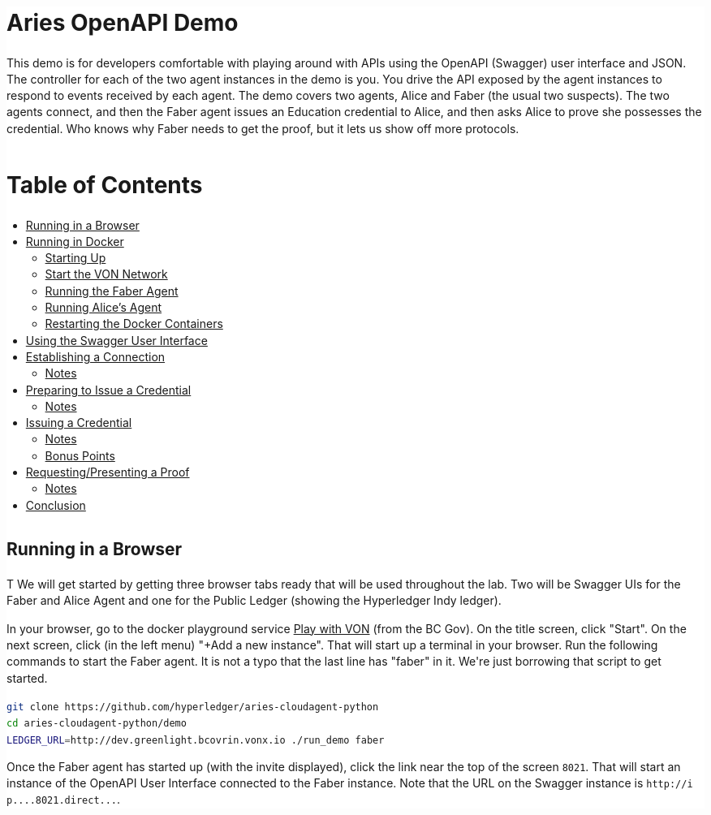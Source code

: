 

# Aries OpenAPI Demo 

This demo is for developers comfortable with playing around with APIs using the OpenAPI (Swagger) user interface and JSON. The controller for each of the two agent instances in the demo is you. You drive the API exposed by the agent instances to respond to events received by each agent. The demo covers two agents, Alice and Faber (the usual two suspects). The two agents connect, and then the Faber agent issues an Education credential to Alice, and then asks Alice to prove she possesses the credential. Who knows why Faber needs to get the proof, but it lets us show off more protocols.

# Table of Contents 

- [Running in a Browser](#running-in-a-browser)
- [Running in Docker](#running-in-docker)
  - [Starting Up](#starting-up)
  - [Start the VON Network](#start-the-von-network)
  - [Running the Faber Agent](#running-the-faber-agent)
  - [Running Alice’s Agent](#running-alices-agent)
  - [Restarting the Docker Containers](#restarting-the-docker-containers)
- [Using the Swagger User Interface](#using-the-swagger-user-interface)
- [Establishing a Connection](#establishing-a-connection)
  - [Notes](#notes)
- [Preparing to Issue a Credential](#preparing-to-issue-a-credential)
  - [Notes](#notes-1)
- [Issuing a Credential](#issuing-a-credential)
  - [Notes](#notes-2)
  - [Bonus Points](#bonus-points)
- [Requesting/Presenting a Proof](#requestingpresenting-a-proof)
  - [Notes](#notes-3)
- [Conclusion](#conclusion)


## Running in a Browser
T
We will get started by getting three browser tabs ready that will be used throughout the lab. Two will be Swagger UIs for the Faber and Alice Agent and one for the Public Ledger (showing the Hyperledger Indy ledger).

In your browser, go to the docker playground service [Play with VON](http://play-with-von.vonx.io) (from the BC Gov). On the title screen, click "Start". On the next screen, click (in the left menu) "+Add a new instance".  That will start up a terminal in your browser. Run the following commands to start the Faber agent. It is not a typo that the last line has "faber" in it.  We're just borrowing that script to get started.

```bash
git clone https://github.com/hyperledger/aries-cloudagent-python
cd aries-cloudagent-python/demo
LEDGER_URL=http://dev.greenlight.bcovrin.vonx.io ./run_demo faber
```

Once the Faber agent has started up (with the invite displayed), click the link near the top of the screen `8021`. That will start an instance of the OpenAPI User Interface connected to the Faber instance. Note that the URL on the Swagger instance is `http://ip....8021.direct...`.
